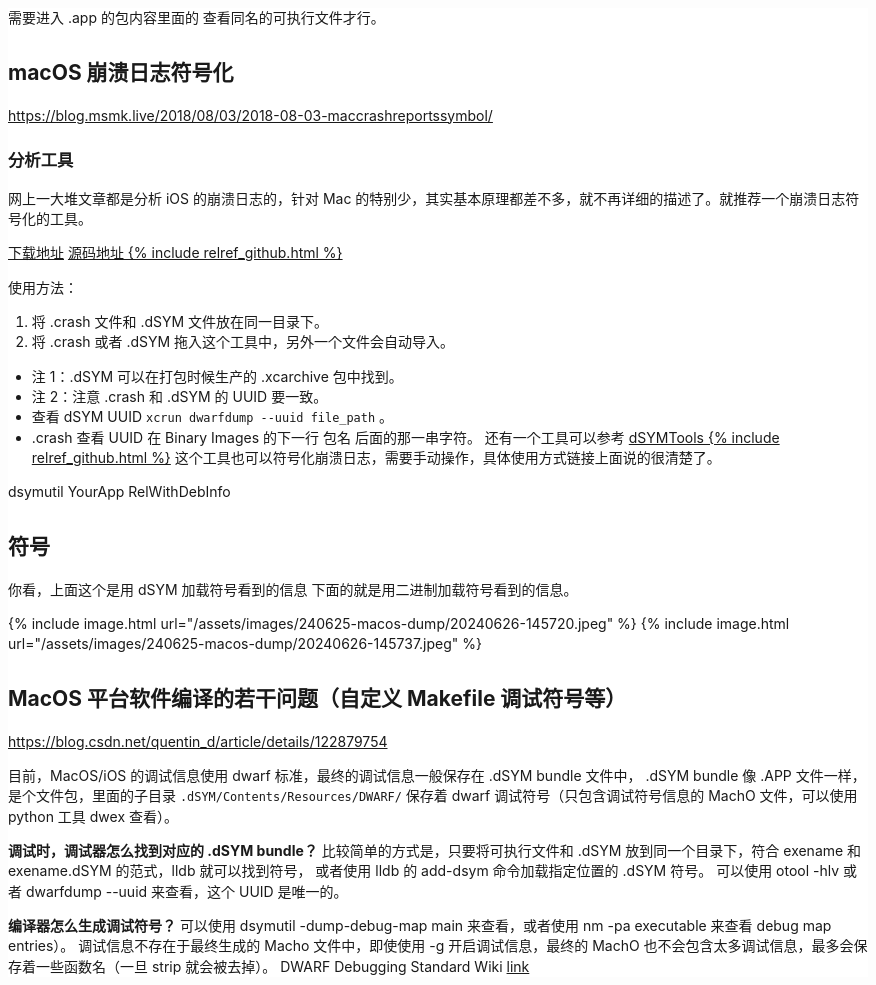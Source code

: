 需要进入 .app 的包内容里面的 查看同名的可执行文件才行。


## macOS 崩溃日志符号化

<https://blog.msmk.live/2018/08/03/2018-08-03-maccrashreportssymbol/>


### 分析工具

网上一大堆文章都是分析 iOS 的崩溃日志的，针对 Mac 的特别少，其实基本原理都差不多，就不再详细的描述了。就推荐一个崩溃日志符号化的工具。

[下载地址](https://mahdi.jp/apps/macsymbolicator)
[源码地址 {% include relref_github.html %}](https://github.com/inket/MacSymbolicator)

使用方法：
1. 将 .crash 文件和 .dSYM 文件放在同一目录下。
2. 将 .crash 或者 .dSYM 拖入这个工具中，另外一个文件会自动导入。

* 注 1：.dSYM 可以在打包时候生产的 .xcarchive 包中找到。
* 注 2：注意 .crash 和 .dSYM 的 UUID 要一致。
* 查看 dSYM UUID `xcrun dwarfdump --uuid file_path` 。
* .crash 查看 UUID 在 Binary Images 的下一行 包名 后面的那一串字符。
还有一个工具可以参考
[dSYMTools {% include relref_github.html %}](https://github.com/answer-huang/dSYMTools)
这个工具也可以符号化崩溃日志，需要手动操作，具体使用方式链接上面说的很清楚了。

dsymutil YourApp
RelWithDebInfo


## 符号

你看，上面这个是用 dSYM 加载符号看到的信息
下面的就是用二进制加载符号看到的信息。

{% include image.html url="/assets/images/240625-macos-dump/20240626-145720.jpeg" %}
{% include image.html url="/assets/images/240625-macos-dump/20240626-145737.jpeg" %}


## MacOS 平台软件编译的若干问题（自定义 Makefile 调试符号等）

<https://blog.csdn.net/quentin_d/article/details/122879754>

目前，MacOS/iOS 的调试信息使用 dwarf 标准，最终的调试信息一般保存在 .dSYM bundle 文件中，
.dSYM bundle 像 .APP 文件一样，是个文件包，里面的子目录 `.dSYM/Contents/Resources/DWARF/`
保存着 dwarf 调试符号（只包含调试符号信息的 MachO 文件，可以使用 python 工具 dwex 查看）。

**调试时，调试器怎么找到对应的 .dSYM bundle？**
比较简单的方式是，只要将可执行文件和 .dSYM 放到同一个目录下，符合 exename 和 exename.dSYM 的范式，lldb 就可以找到符号，
或者使用 lldb 的 add-dsym 命令加载指定位置的 .dSYM 符号。
可以使用 otool -hlv 或者 dwarfdump --uuid 来查看，这个 UUID 是唯一的。

**编译器怎么生成调试符号？**
可以使用 dsymutil -dump-debug-map main 来查看，或者使用 nm -pa executable 来查看 debug map entries）。
调试信息不存在于最终生成的 Macho 文件中，即使使用 -g 开启调试信息，最终的 MachO 也不会包含太多调试信息，最多会保存着一些函数名（一旦 strip 就会被去掉）。
DWARF Debugging Standard Wiki [link](http://wiki.dwarfstd.org/index.php?title=Apple%27s_%22Lazy%22_DWARF_Scheme)
